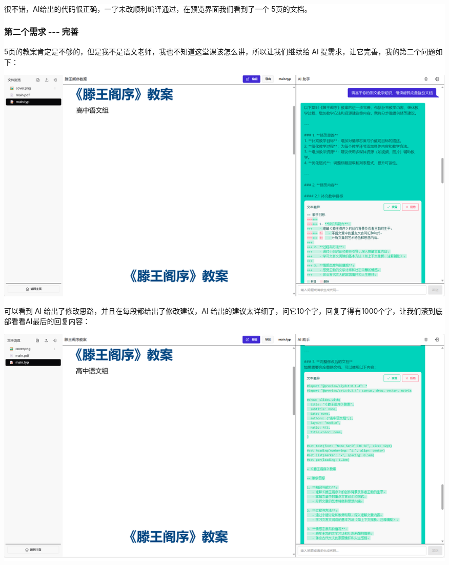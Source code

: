 很不错，AI给出的代码很正确，一字未改顺利编译通过，在预览界面我们看到了一个 5页的文档。

### 第二个需求 --- 完善

5页的教案肯定是不够的，但是我不是语文老师，我也不知道这堂课该怎么讲，所以让我们继续给 AI 提需求，让它完善，我的第二个问题如下：

![给 AI 提的第二个需求](ask-ai-2.png)

可以看到 AI 给出了修改思路，并且在每段都给出了修改建议，AI 给出的建议太详细了，问它10个字，回复了得有1000个字，让我们滚到底部看看AI最后的回复内容：

![AI回复后半部分内容](ask-ai-2-end.png)
